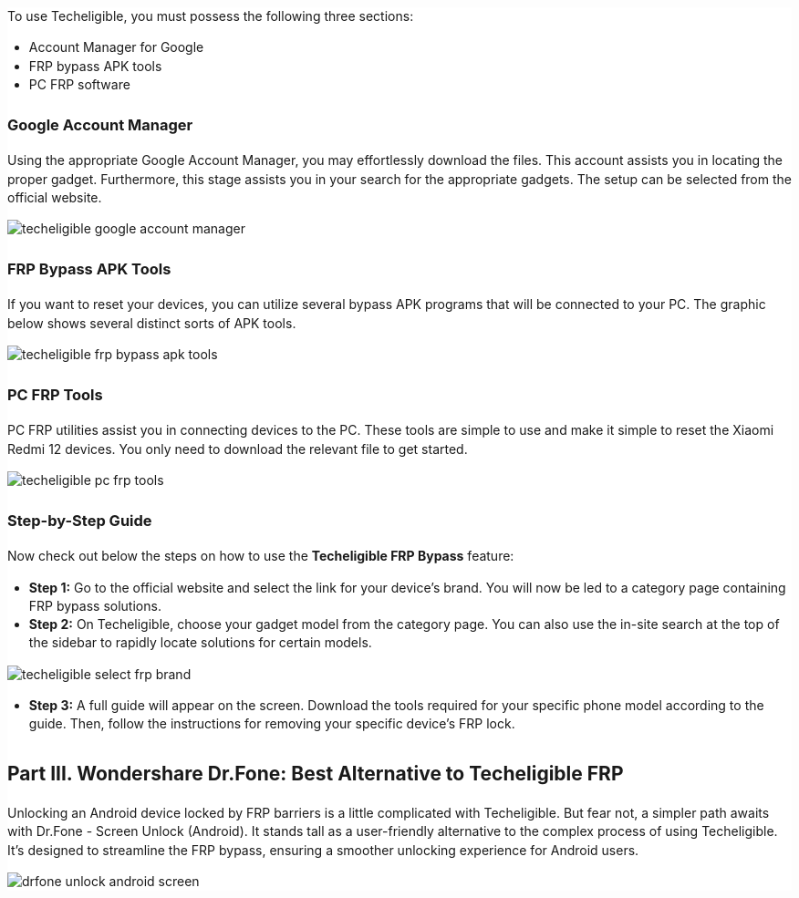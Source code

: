 To use Techeligible, you must possess the following three sections:

- Account Manager for Google
- FRP bypass APK tools
- PC FRP software

### Google Account Manager

Using the appropriate Google Account Manager, you may effortlessly download the files. This account assists you in locating the proper gadget. Furthermore, this stage assists you in your search for the appropriate gadgets. The setup can be selected from the official website.

![techeligible google account manager](https://images.wondershare.com/drfone/article/2024/01/techelegible-frp-bypass-guide-04.jpg)

### FRP Bypass APK Tools

If you want to reset your devices, you can utilize several bypass APK programs that will be connected to your PC. The graphic below shows several distinct sorts of APK tools.

![techeligible frp bypass apk tools](https://images.wondershare.com/drfone/article/2024/01/techelegible-frp-bypass-guide-05.jpg)

### PC FRP Tools

PC FRP utilities assist you in connecting devices to the PC. These tools are simple to use and make it simple to reset the Xiaomi Redmi 12 devices. You only need to download the relevant file to get started.

![techeligible pc frp tools](https://images.wondershare.com/drfone/article/2024/01/techelegible-frp-bypass-guide-06.jpg)

### Step-by-Step Guide

Now check out below the steps on how to use the **Techeligible FRP Bypass** feature:

- **Step 1:** Go to the official website and select the link for your device’s brand. You will now be led to a category page containing FRP bypass solutions.
- **Step 2:** On Techeligible, choose your gadget model from the category page. You can also use the in-site search at the top of the sidebar to rapidly locate solutions for certain models.

![techeligible select frp brand](https://images.wondershare.com/drfone/article/2024/01/techelegible-frp-bypass-guide-07.jpg)

- **Step 3:** A full guide will appear on the screen. Download the tools required for your specific phone model according to the guide. Then, follow the instructions for removing your specific device’s FRP lock.

## Part III. Wondershare Dr.Fone: Best Alternative to Techeligible FRP

Unlocking an Android device locked by FRP barriers is a little complicated with Techeligible. But fear not, a simpler path awaits with Dr.Fone - Screen Unlock (Android). It stands tall as a user-friendly alternative to the complex process of using Techeligible. It’s designed to streamline the FRP bypass, ensuring a smoother unlocking experience for Android users.

![drfone unlock android screen](https://images.wondershare.com/drfone/guide/android-screen-unlock-3.png)
